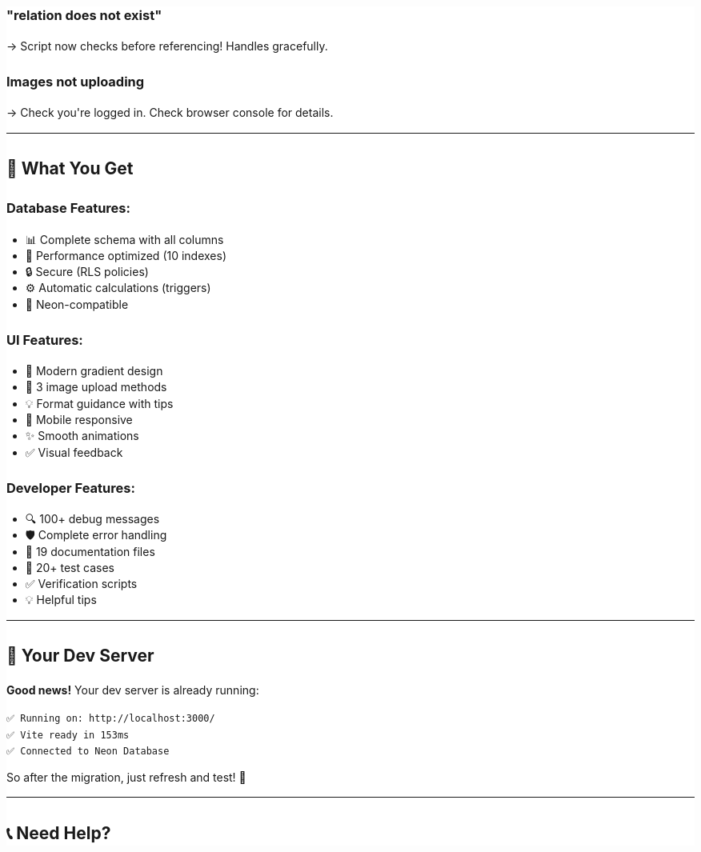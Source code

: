 ### "relation does not exist"
→ Script now checks before referencing! Handles gracefully.

### Images not uploading
→ Check you're logged in. Check browser console for details.

---

## 🎊 What You Get

### Database Features:
- 📊 Complete schema with all columns
- 🚀 Performance optimized (10 indexes)
- 🔒 Secure (RLS policies)
- ⚙️ Automatic calculations (triggers)
- 🎯 Neon-compatible

### UI Features:
- 🎨 Modern gradient design
- 📸 3 image upload methods
- 💡 Format guidance with tips
- 📱 Mobile responsive
- ✨ Smooth animations
- ✅ Visual feedback

### Developer Features:
- 🔍 100+ debug messages
- 🛡️ Complete error handling
- 📖 19 documentation files
- 🧪 20+ test cases
- ✅ Verification scripts
- 💡 Helpful tips

---

## 🚀 Your Dev Server

**Good news!** Your dev server is already running:
```
✅ Running on: http://localhost:3000/
✅ Vite ready in 153ms
✅ Connected to Neon Database
```

So after the migration, just refresh and test! 🎉

---

## 📞 Need Help?
